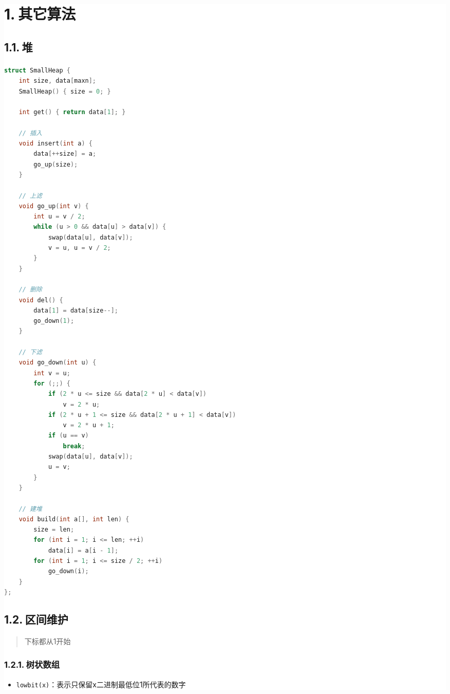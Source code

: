 # 1. 其它算法
## 1.1. 堆
```C++
struct SmallHeap {
    int size, data[maxn];
    SmallHeap() { size = 0; }

    int get() { return data[1]; }

    // 插入
    void insert(int a) {
        data[++size] = a;
        go_up(size);
    }

    // 上滤
    void go_up(int v) {
        int u = v / 2;
        while (u > 0 && data[u] > data[v]) {
            swap(data[u], data[v]);
            v = u, u = v / 2;
        }
    }

    // 删除
    void del() {
        data[1] = data[size--];
        go_down(1);
    }

    // 下滤
    void go_down(int u) {
        int v = u;
        for (;;) {
            if (2 * u <= size && data[2 * u] < data[v])
                v = 2 * u;
            if (2 * u + 1 <= size && data[2 * u + 1] < data[v])
                v = 2 * u + 1;
            if (u == v)
                break;
            swap(data[u], data[v]);
            u = v;
        }
    }

    // 建堆
    void build(int a[], int len) {
        size = len;
        for (int i = 1; i <= len; ++i)
            data[i] = a[i - 1];
        for (int i = 1; i <= size / 2; ++i)
            go_down(i);
    }
};
```
## 1.2. 区间维护
> 下标都从1开始
### 1.2.1. 树状数组
- `lowbit(x)`：表示只保留x二进制最低位1所代表的数字